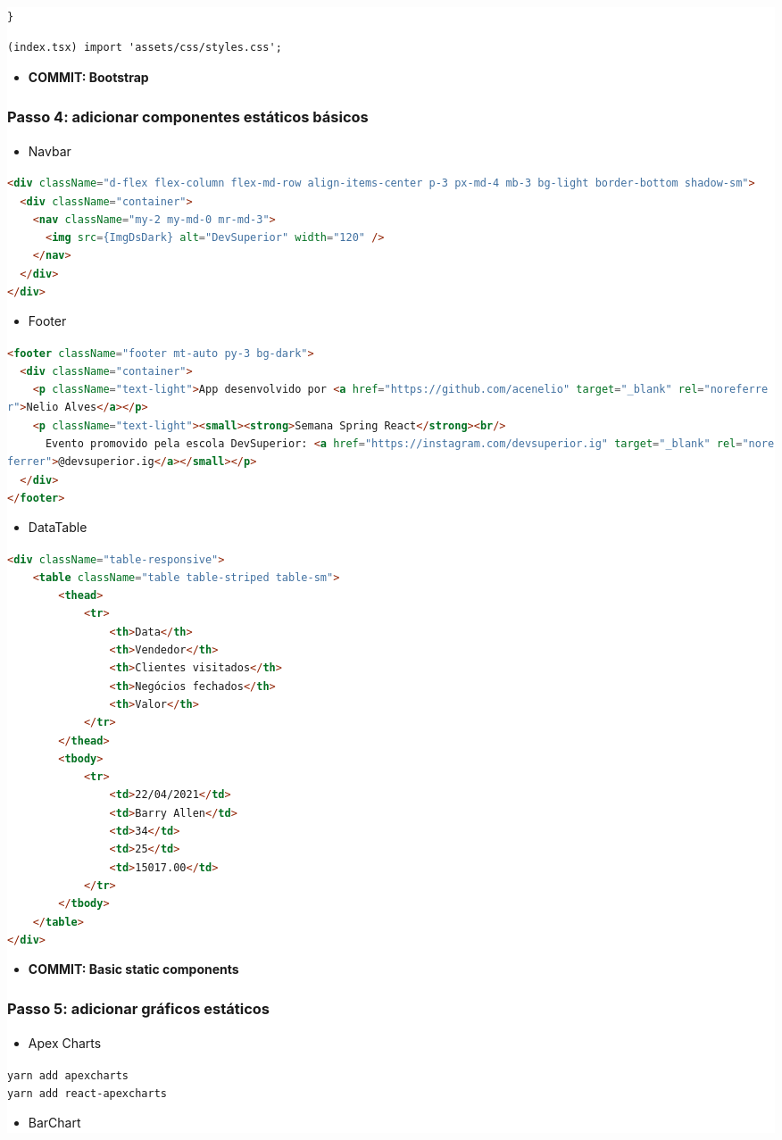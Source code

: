 ```css
}
```
```
(index.tsx) import 'assets/css/styles.css';
```
- **COMMIT: Bootstrap**
### Passo 4: adicionar componentes estáticos básicos
- Navbar
```html
<div className="d-flex flex-column flex-md-row align-items-center p-3 px-md-4 mb-3 bg-light border-bottom shadow-sm">
  <div className="container">
    <nav className="my-2 my-md-0 mr-md-3">
      <img src={ImgDsDark} alt="DevSuperior" width="120" />
    </nav>
  </div>
</div>
```
- Footer
```html
<footer className="footer mt-auto py-3 bg-dark">
  <div className="container">
    <p className="text-light">App desenvolvido por <a href="https://github.com/acenelio" target="_blank" rel="noreferrer">Nelio Alves</a></p>
    <p className="text-light"><small><strong>Semana Spring React</strong><br/>
      Evento promovido pela escola DevSuperior: <a href="https://instagram.com/devsuperior.ig" target="_blank" rel="noreferrer">@devsuperior.ig</a></small></p>
  </div>
</footer>
```
- DataTable
```html
<div className="table-responsive">
    <table className="table table-striped table-sm">
        <thead>
            <tr>
                <th>Data</th>
                <th>Vendedor</th>
                <th>Clientes visitados</th>
                <th>Negócios fechados</th>
                <th>Valor</th>
            </tr>
        </thead>
        <tbody>
            <tr>
                <td>22/04/2021</td>
                <td>Barry Allen</td>
                <td>34</td>
                <td>25</td>
                <td>15017.00</td>
            </tr>
        </tbody>
    </table>
</div>
```
- **COMMIT: Basic static components**
### Passo 5: adicionar gráficos estáticos
- Apex Charts
```bash
yarn add apexcharts
yarn add react-apexcharts
```
- BarChart
```javascript
```